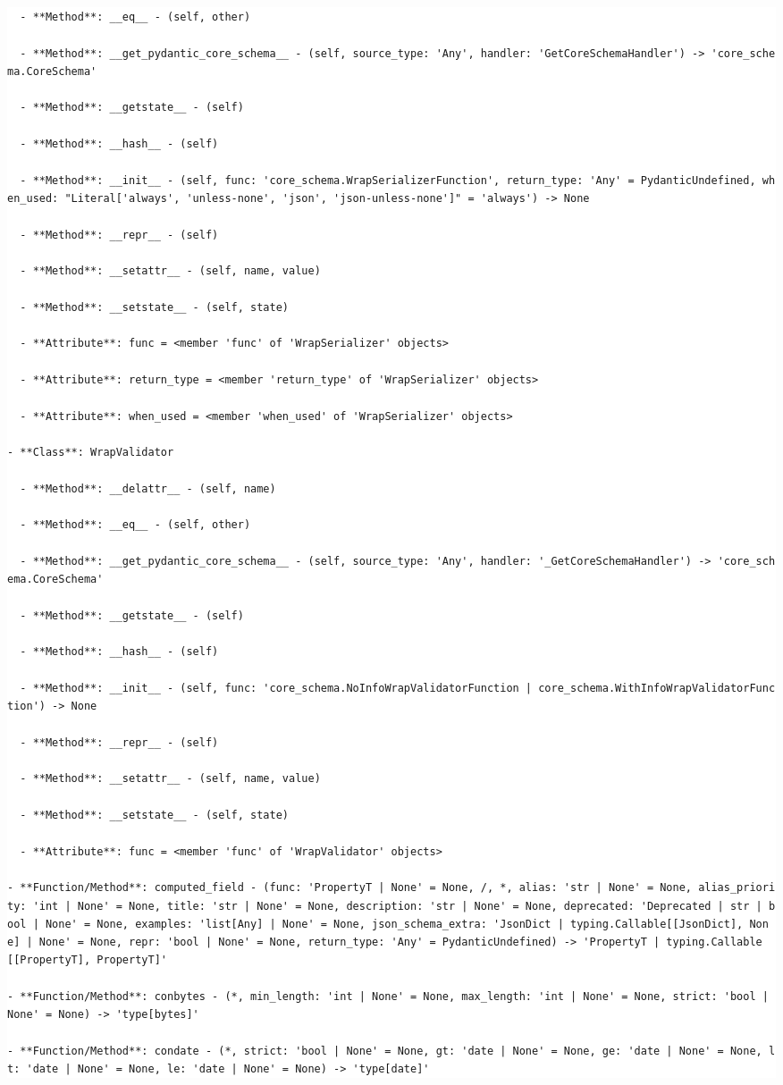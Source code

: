       - **Method**: __eq__ - (self, other)

      - **Method**: __get_pydantic_core_schema__ - (self, source_type: 'Any', handler: 'GetCoreSchemaHandler') -> 'core_schema.CoreSchema'

      - **Method**: __getstate__ - (self)

      - **Method**: __hash__ - (self)

      - **Method**: __init__ - (self, func: 'core_schema.WrapSerializerFunction', return_type: 'Any' = PydanticUndefined, when_used: "Literal['always', 'unless-none', 'json', 'json-unless-none']" = 'always') -> None

      - **Method**: __repr__ - (self)

      - **Method**: __setattr__ - (self, name, value)

      - **Method**: __setstate__ - (self, state)

      - **Attribute**: func = <member 'func' of 'WrapSerializer' objects>

      - **Attribute**: return_type = <member 'return_type' of 'WrapSerializer' objects>

      - **Attribute**: when_used = <member 'when_used' of 'WrapSerializer' objects>

    - **Class**: WrapValidator

      - **Method**: __delattr__ - (self, name)

      - **Method**: __eq__ - (self, other)

      - **Method**: __get_pydantic_core_schema__ - (self, source_type: 'Any', handler: '_GetCoreSchemaHandler') -> 'core_schema.CoreSchema'

      - **Method**: __getstate__ - (self)

      - **Method**: __hash__ - (self)

      - **Method**: __init__ - (self, func: 'core_schema.NoInfoWrapValidatorFunction | core_schema.WithInfoWrapValidatorFunction') -> None

      - **Method**: __repr__ - (self)

      - **Method**: __setattr__ - (self, name, value)

      - **Method**: __setstate__ - (self, state)

      - **Attribute**: func = <member 'func' of 'WrapValidator' objects>

    - **Function/Method**: computed_field - (func: 'PropertyT | None' = None, /, *, alias: 'str | None' = None, alias_priority: 'int | None' = None, title: 'str | None' = None, description: 'str | None' = None, deprecated: 'Deprecated | str | bool | None' = None, examples: 'list[Any] | None' = None, json_schema_extra: 'JsonDict | typing.Callable[[JsonDict], None] | None' = None, repr: 'bool | None' = None, return_type: 'Any' = PydanticUndefined) -> 'PropertyT | typing.Callable[[PropertyT], PropertyT]'

    - **Function/Method**: conbytes - (*, min_length: 'int | None' = None, max_length: 'int | None' = None, strict: 'bool | None' = None) -> 'type[bytes]'

    - **Function/Method**: condate - (*, strict: 'bool | None' = None, gt: 'date | None' = None, ge: 'date | None' = None, lt: 'date | None' = None, le: 'date | None' = None) -> 'type[date]'
